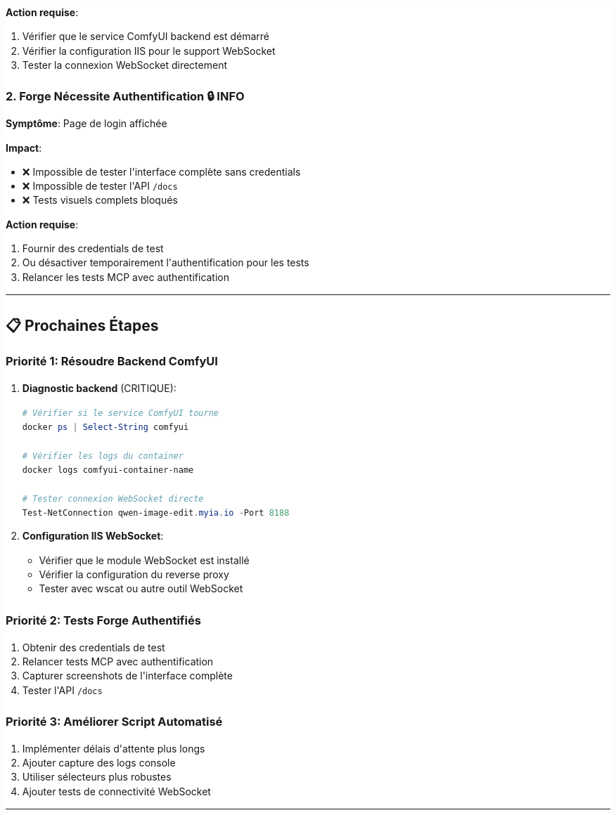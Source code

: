 **Action requise**: 
1. Vérifier que le service ComfyUI backend est démarré
2. Vérifier la configuration IIS pour le support WebSocket
3. Tester la connexion WebSocket directement

### 2. Forge Nécessite Authentification 🔒 INFO

**Symptôme**: Page de login affichée

**Impact**:
- ❌ Impossible de tester l'interface complète sans credentials
- ❌ Impossible de tester l'API `/docs`
- ❌ Tests visuels complets bloqués

**Action requise**: 
1. Fournir des credentials de test
2. Ou désactiver temporairement l'authentification pour les tests
3. Relancer les tests MCP avec authentification

---

## 📋 Prochaines Étapes

### Priorité 1: Résoudre Backend ComfyUI

1. **Diagnostic backend** (CRITIQUE):
   ```powershell
   # Vérifier si le service ComfyUI tourne
   docker ps | Select-String comfyui
   
   # Vérifier les logs du container
   docker logs comfyui-container-name
   
   # Tester connexion WebSocket directe
   Test-NetConnection qwen-image-edit.myia.io -Port 8188
   ```

2. **Configuration IIS WebSocket**:
   - Vérifier que le module WebSocket est installé
   - Vérifier la configuration du reverse proxy
   - Tester avec wscat ou autre outil WebSocket

### Priorité 2: Tests Forge Authentifiés

1. Obtenir des credentials de test
2. Relancer tests MCP avec authentification
3. Capturer screenshots de l'interface complète
4. Tester l'API `/docs`

### Priorité 3: Améliorer Script Automatisé

1. Implémenter délais d'attente plus longs
2. Ajouter capture des logs console
3. Utiliser sélecteurs plus robustes
4. Ajouter tests de connectivité WebSocket

---